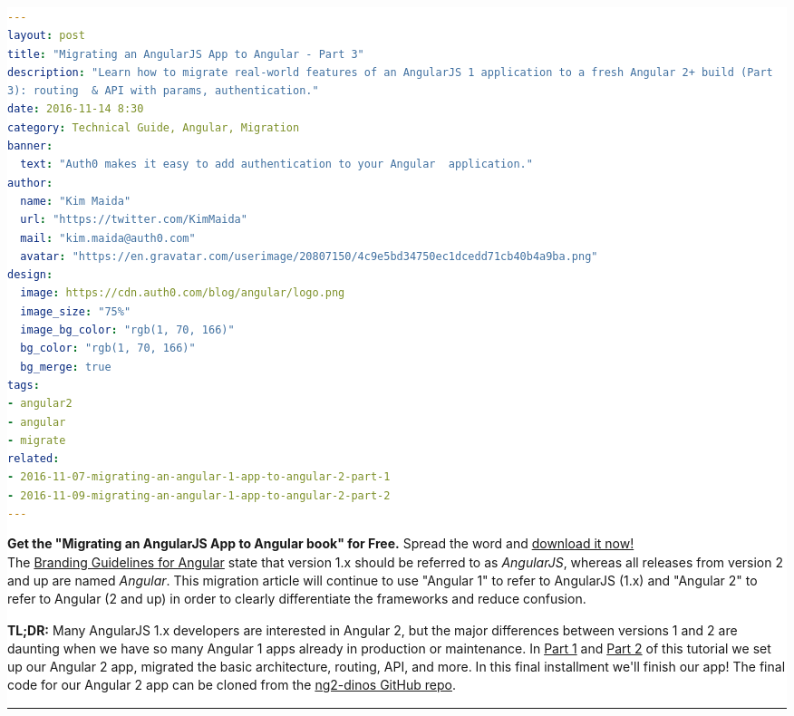 ```yaml
---
layout: post
title: "Migrating an AngularJS App to Angular - Part 3"
description: "Learn how to migrate real-world features of an AngularJS 1 application to a fresh Angular 2+ build (Part 3): routing  & API with params, authentication."
date: 2016-11-14 8:30
category: Technical Guide, Angular, Migration
banner:
  text: "Auth0 makes it easy to add authentication to your Angular  application."
author:
  name: "Kim Maida"
  url: "https://twitter.com/KimMaida"
  mail: "kim.maida@auth0.com"
  avatar: "https://en.gravatar.com/userimage/20807150/4c9e5bd34750ec1dcedd71cb40b4a9ba.png"
design:
  image: https://cdn.auth0.com/blog/angular/logo.png
  image_size: "75%"
  image_bg_color: "rgb(1, 70, 166)"
  bg_color: "rgb(1, 70, 166)"
  bg_merge: true
tags:
- angular2
- angular
- migrate
related:
- 2016-11-07-migrating-an-angular-1-app-to-angular-2-part-1
- 2016-11-09-migrating-an-angular-1-app-to-angular-2-part-2
---
```


<div class="alert alert-info alert-icon">
  <i class="icon-budicon-664"></i>
  <strong>Get the "Migrating an AngularJS App to Angular book" for Free.</strong> Spread the word and <a href="https://auth0.com/e-books/migrating-to-angular2">download it now!</a>
</div>

<div class="alert alert-info alert-icon">
  <i class="icon-budicon-664"></i>
  The <a href="http://angularjs.blogspot.com/2017/01/branding-guidelines-for-angular-and.html">Branding Guidelines for Angular</a> state that version 1.x should be referred to as <em>AngularJS</em>, whereas all releases from version 2 and up are named <em>Angular</em>. This migration article will continue to use "Angular 1" to refer to AngularJS (1.x) and "Angular 2" to refer to Angular (2 and up) in order to clearly differentiate the frameworks and reduce confusion.
</div>

**TL;DR:** Many AngularJS 1.x developers are interested in Angular 2, but the major differences between versions 1 and 2 are daunting when we have so many Angular 1 apps already in production or maintenance. In [Part 1](http://auth0.com/blog/migrating-an-angular-1-app-to-angular-2-part-1) and [Part 2](http://auth0.com/blog/migrating-an-angular-1-app-to-angular-2-part-2) of this tutorial we set up our Angular 2 app, migrated the basic architecture, routing, API, and more. In this final installment we'll finish our app! The final code for our Angular 2 app can be cloned from the [ng2-dinos GitHub repo](https://github.com/auth0-blog/ng2-dinos).

---